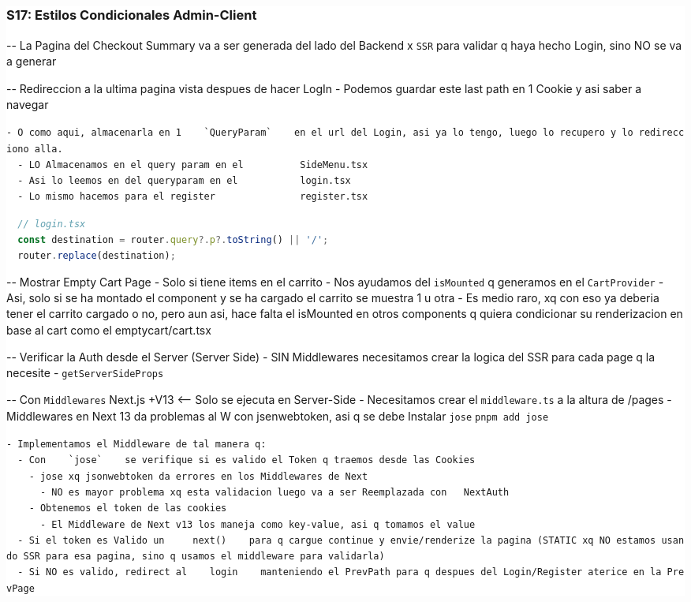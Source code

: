 





### S17: Estilos Condicionales Admin-Client
  -- La Pagina del     Checkout Summary    va a ser generada del lado del Backend x  `SSR`  para validar q haya hecho Login, sino NO se va a generar
    

  -- Redireccion a la ultima pagina vista despues de hacer   LogIn
    - Podemos guardar este    last path   en 1 Cookie y asi saber a navegar

    - O como aqui, almacenarla en 1    `QueryParam`    en el url del Login, asi ya lo tengo, luego lo recupero y lo redirecciono alla.
      - LO Almacenamos en el query param en el          SideMenu.tsx
      - Asi lo leemos en del queryparam en el           login.tsx
      - Lo mismo hacemos para el register               register.tsx

  ```ts
    // login.tsx
    const destination = router.query?.p?.toString() || '/';
    router.replace(destination);
  ```



  -- Mostrar Empty Cart Page
    - Solo si tiene items en el carrito
      - Nos ayudamos del     `isMounted`   q generamos en el   `CartProvider`
        - Asi, solo si se ha montado el component y se ha cargado el carrito se muestra 1 u otra
          - Es medio raro, xq con eso ya deberia tener el carrito cargado o no, pero aun asi, hace falta el   isMounted   en otros components q quiera condicionar su renderizacion en base al cart como el   emptycart/cart.tsx




  

  -- Verificar la Auth desde el Server  (Server Side)
    - SIN Middlewares necesitamos crear la logica del SSR para cada page q la necesite
      - `getServerSideProps`
    

  -- Con `Middlewares` Next.js +V13   <-- Solo se ejecuta en Server-Side
    - Necesitamos crear el      `middleware.ts`    a la altura de    /pages
    - Middlewares en Next 13 da problemas al W con jsenwebtoken, asi q se debe Instalar   `jose`
          `pnpm add jose`

    - Implementamos el Middleware de tal manera q:
      - Con    `jose`    se verifique si es valido el Token q traemos desde las Cookies
        - jose xq jsonwebtoken da errores en los Middlewares de Next
          - NO es mayor problema xq esta validacion luego va a ser Reemplazada con   NextAuth
        - Obtenemos el token de las cookies
          - El Middleware de Next v13 los maneja como key-value, asi q tomamos el value
      - Si el token es Valido un     next()    para q cargue continue y envie/renderize la pagina (STATIC xq NO estamos usando SSR para esa pagina, sino q usamos el middleware para validarla)
      - Si NO es valido, redirect al    login    manteniendo el PrevPath para q despues del Login/Register aterice en la PrevPage
